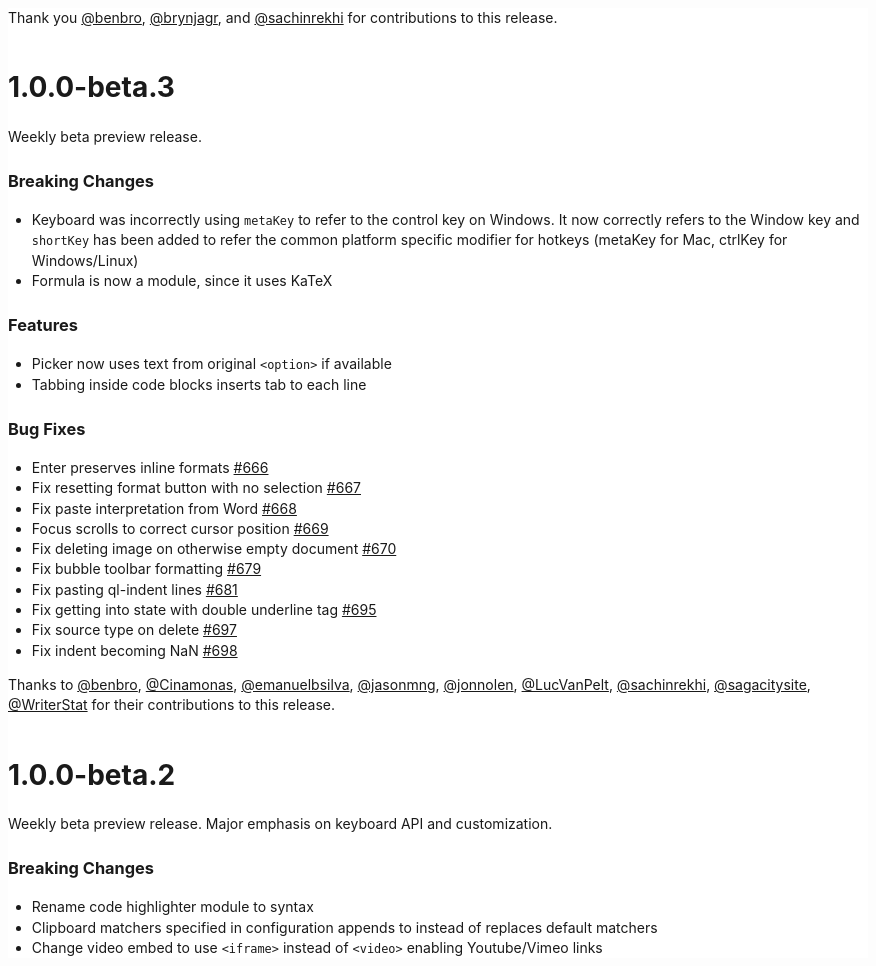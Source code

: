 Thank you [@benbro](https://github.com/benbro), [@brynjagr](https://github.com/brynjagr), and [@sachinrekhi](https://github.com/sachinrekhi) for contributions to this release.


# 1.0.0-beta.3

Weekly beta preview release.

### Breaking Changes

- Keyboard was incorrectly using `metaKey` to refer to the control key on Windows. It now correctly refers to the Window key and `shortKey` has been added to refer the common platform specific modifier for hotkeys (metaKey for Mac, ctrlKey for Windows/Linux)
- Formula is now a module, since it uses KaTeX

### Features

- Picker now uses text from original `<option>` if available
- Tabbing inside code blocks inserts tab to each line

### Bug Fixes

- Enter preserves inline formats [#666](https://github.com/quilljs/quill/issues/666)
- Fix resetting format button with no selection [#667](https://github.com/quilljs/quill/issues/667)
- Fix paste interpretation from Word [#668](https://github.com/quilljs/quill/issues/668)
- Focus scrolls to correct cursor position [#669](https://github.com/quilljs/quill/issues/669)
- Fix deleting image on otherwise empty document [#670](https://github.com/quilljs/quill/issues/670)
- Fix bubble toolbar formatting [#679](https://github.com/quilljs/quill/issues/679)
- Fix pasting ql-indent lines [#681](https://github.com/quilljs/quill/issues/681)
- Fix getting into state with double underline tag [#695](https://github.com/quilljs/quill/issues/695)
- Fix source type on delete [#697](https://github.com/quilljs/quill/issues/697)
- Fix indent becoming NaN [#698](https://github.com/quilljs/quill/issues/698)

Thanks to [@benbro](https://github.com/benbro), [@Cinamonas](https://github.com/Cinamonas), [@emanuelbsilva](https://github.com/emanuelbsilva), [@jasonmng](https://github.com/jasonmng), [@jonnolen](https://github.com/jonnolen), [@LucVanPelt](https://github.com/LucVanPelt), [@sachinrekhi](https://github.com/sachinrekhi), [@sagacitysite](https://github.com/sagacitysite), [@WriterStat](https://github.com/WriterStat) for their contributions to this release.


# 1.0.0-beta.2

Weekly beta preview release. Major emphasis on keyboard API and customization.

### Breaking Changes

- Rename code highlighter module to syntax
- Clipboard matchers specified in configuration appends to instead of replaces default matchers
- Change video embed to use `<iframe>` instead of `<video>` enabling Youtube/Vimeo links
